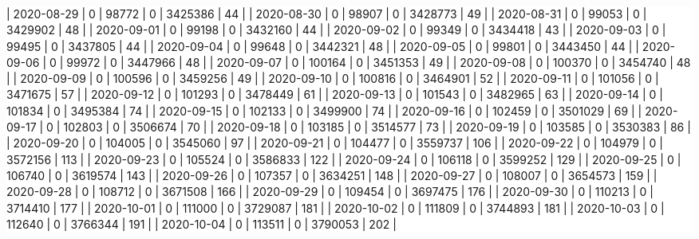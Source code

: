 | 2020-08-29 | 0 | 98772 | 0 | 3425386 | 44 |
| 2020-08-30 | 0 | 98907 | 0 | 3428773 | 49 |
| 2020-08-31 | 0 | 99053 | 0 | 3429902 | 48 |
| 2020-09-01 | 0 | 99198 | 0 | 3432160 | 44 |
| 2020-09-02 | 0 | 99349 | 0 | 3434418 | 43 |
| 2020-09-03 | 0 | 99495 | 0 | 3437805 | 44 |
| 2020-09-04 | 0 | 99648 | 0 | 3442321 | 48 |
| 2020-09-05 | 0 | 99801 | 0 | 3443450 | 44 |
| 2020-09-06 | 0 | 99972 | 0 | 3447966 | 48 |
| 2020-09-07 | 0 | 100164 | 0 | 3451353 | 49 |
| 2020-09-08 | 0 | 100370 | 0 | 3454740 | 48 |
| 2020-09-09 | 0 | 100596 | 0 | 3459256 | 49 |
| 2020-09-10 | 0 | 100816 | 0 | 3464901 | 52 |
| 2020-09-11 | 0 | 101056 | 0 | 3471675 | 57 |
| 2020-09-12 | 0 | 101293 | 0 | 3478449 | 61 |
| 2020-09-13 | 0 | 101543 | 0 | 3482965 | 63 |
| 2020-09-14 | 0 | 101834 | 0 | 3495384 | 74 |
| 2020-09-15 | 0 | 102133 | 0 | 3499900 | 74 |
| 2020-09-16 | 0 | 102459 | 0 | 3501029 | 69 |
| 2020-09-17 | 0 | 102803 | 0 | 3506674 | 70 |
| 2020-09-18 | 0 | 103185 | 0 | 3514577 | 73 |
| 2020-09-19 | 0 | 103585 | 0 | 3530383 | 86 |
| 2020-09-20 | 0 | 104005 | 0 | 3545060 | 97 |
| 2020-09-21 | 0 | 104477 | 0 | 3559737 | 106 |
| 2020-09-22 | 0 | 104979 | 0 | 3572156 | 113 |
| 2020-09-23 | 0 | 105524 | 0 | 3586833 | 122 |
| 2020-09-24 | 0 | 106118 | 0 | 3599252 | 129 |
| 2020-09-25 | 0 | 106740 | 0 | 3619574 | 143 |
| 2020-09-26 | 0 | 107357 | 0 | 3634251 | 148 |
| 2020-09-27 | 0 | 108007 | 0 | 3654573 | 159 |
| 2020-09-28 | 0 | 108712 | 0 | 3671508 | 166 |
| 2020-09-29 | 0 | 109454 | 0 | 3697475 | 176 |
| 2020-09-30 | 0 | 110213 | 0 | 3714410 | 177 |
| 2020-10-01 | 0 | 111000 | 0 | 3729087 | 181 |
| 2020-10-02 | 0 | 111809 | 0 | 3744893 | 181 |
| 2020-10-03 | 0 | 112640 | 0 | 3766344 | 191 |
| 2020-10-04 | 0 | 113511 | 0 | 3790053 | 202 |